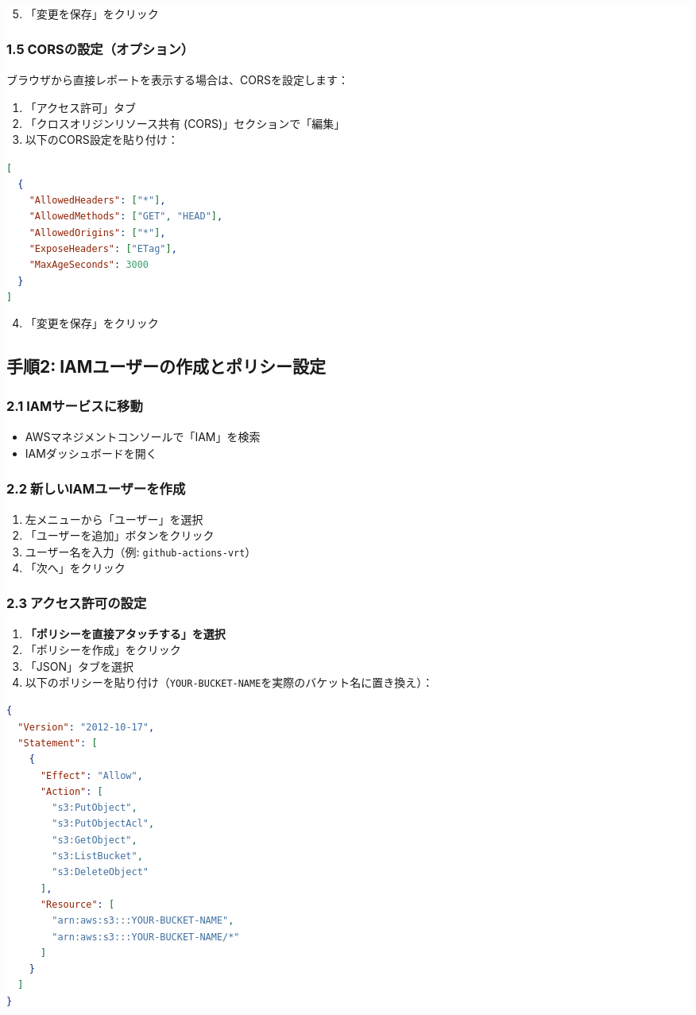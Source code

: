 5. 「変更を保存」をクリック

### 1.5 CORSの設定（オプション）

ブラウザから直接レポートを表示する場合は、CORSを設定します：

1. 「アクセス許可」タブ
2. 「クロスオリジンリソース共有 (CORS)」セクションで「編集」
3. 以下のCORS設定を貼り付け：

```json
[
  {
    "AllowedHeaders": ["*"],
    "AllowedMethods": ["GET", "HEAD"],
    "AllowedOrigins": ["*"],
    "ExposeHeaders": ["ETag"],
    "MaxAgeSeconds": 3000
  }
]
```

4. 「変更を保存」をクリック

## 手順2: IAMユーザーの作成とポリシー設定

### 2.1 IAMサービスに移動

- AWSマネジメントコンソールで「IAM」を検索
- IAMダッシュボードを開く

### 2.2 新しいIAMユーザーを作成

1. 左メニューから「ユーザー」を選択
2. 「ユーザーを追加」ボタンをクリック
3. ユーザー名を入力（例: `github-actions-vrt`）
4. 「次へ」をクリック

### 2.3 アクセス許可の設定

1. **「ポリシーを直接アタッチする」を選択**
2. 「ポリシーを作成」をクリック
3. 「JSON」タブを選択
4. 以下のポリシーを貼り付け（`YOUR-BUCKET-NAME`を実際のバケット名に置き換え）：

```json
{
  "Version": "2012-10-17",
  "Statement": [
    {
      "Effect": "Allow",
      "Action": [
        "s3:PutObject",
        "s3:PutObjectAcl",
        "s3:GetObject",
        "s3:ListBucket",
        "s3:DeleteObject"
      ],
      "Resource": [
        "arn:aws:s3:::YOUR-BUCKET-NAME",
        "arn:aws:s3:::YOUR-BUCKET-NAME/*"
      ]
    }
  ]
}
```
